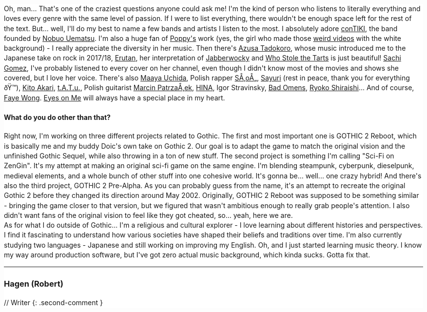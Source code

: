 Oh, man... That's one of the craziest questions anyone could ask me! I'm the kind of person who listens to literally everything and loves every genre with the same level of passion. If I were to list everything, there wouldn't be enough space left for the rest of the text. But... well, I'll do my best to name a few bands and artists I listen to the most. I absolutely adore [conTIKI](https://www.youtube.com/live/iChn4s6OWfM?t=3691s), the band founded by [Nobuo Uematsu](https://en.wikipedia.org/wiki/Nobuo_Uematsu). I'm also a huge fan of [Poppy's](https://www.youtube.com/@poppy) work (yes, the girl who made those [weird videos](https://youtu.be/fpCXxqiTjqE?feature=shared) with the white background) - I really appreciate the diversity in her music. Then there's [Azusa Tadokoro](https://www.youtube.com/@tadokoro_azusa), whose music introduced me to the Japanese take on rock in 2017/18, [Erutan](https://www.youtube.com/@katethegreat19), her interpretation of [Jabberwocky](https://youtu.be/TlyrweRsILk?feature=shared) and [Who Stole the Tarts](https://youtu.be/ExGE6X7PHjI?feature=shared) is just beautiful! [Sachi Gomez](https://www.youtube.com/@SachiGomez), I've probably listened to every cover on her channel, even though I didn't know most of the movies and shows she covered, but I love her voice. There's also [Maaya Uchida](https://www.youtube.com/@UCHIDA-MAAYA), Polish rapper [SÅ‚oÅ„](https://www.youtube.com/@BrainDeadSlon), [Sayuri](https://www.youtube.com/@sayuriSME) (rest in peace, thank you for everything ðŸ™), [Kito Akari](https://www.youtube.com/@KitoAkari_Official), [t.A.T.u.](https://www.youtube.com/@tatu), Polish guitarist [Marcin PatrzaÅ‚ek](https://www.youtube.com/@MarcinGuitar), [HINA](https://www.youtube.com/@hinatube/videos), Igor Stravinsky, [Bad Omens](https://www.youtube.com/@badomens666/), [Ryoko Shiraishi](https://www.youtube.com/@ChiffonRecords)... And of course, [Faye Wong](https://www.youtube.com/@fayewongofficialchannel560). [Eyes on Me](https://youtu.be/l6Mg0mWMUs0?feature=shared) will always have a special place in my heart.

#### What do you do other than that?
Right now, I'm working on three different projects related to Gothic. The first and most important one is GOTHIC 2 Reboot, which is basically me and my buddy Doic's own take on Gothic 2. Our goal is to adapt the game to match the original vision and the unfinished Gothic Sequel, while also throwing in a ton of new stuff.
The second project is something I'm calling "Sci-Fi on ZenGin". It's my attempt at making an original sci-fi game on the same engine. I'm blending steampunk, cyberpunk, dieselpunk, medieval elements, and a whole bunch of other stuff into one cohesive world. It's gonna be... well... one crazy hybrid!
And there's also the third project, GOTHIC 2 Pre-Alpha. As you can probably guess from the name, it's an attempt to recreate the original Gothic 2 before they changed its direction around May 2002. Originally, GOTHIC 2 Reboot was supposed to be something similar - bringing the game closer to that version, but we figured that wasn't ambitious enough to really grab people's attention. I also didn't want fans of the original vision to feel like they got cheated, so... yeah, here we are.  
As for what I do outside of Gothic... I'm a religious and cultural explorer - I love learning about different histories and perspectives. I find it fascinating to understand how various societies have shaped their beliefs and traditions over time. I'm also currently studying two languages - Japanese and still working on improving my English. Oh, and I just started learning music theory. I know my way around production software, but I've got zero actual music background, which kinda sucks. Gotta fix that.

---




### Hagen (Robert)

// Writer
{: .second-comment }
